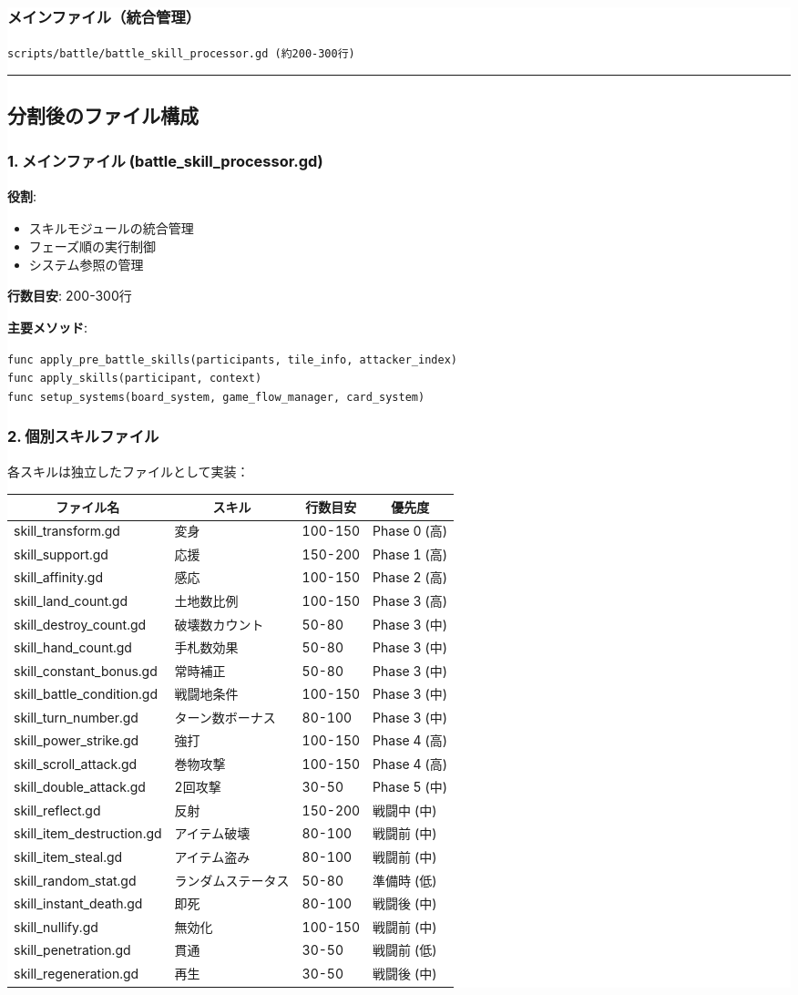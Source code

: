 ### メインファイル（統合管理）
```
scripts/battle/battle_skill_processor.gd (約200-300行)
```

---

## 分割後のファイル構成

### 1. メインファイル (battle_skill_processor.gd)
**役割**: 
- スキルモジュールの統合管理
- フェーズ順の実行制御
- システム参照の管理

**行数目安**: 200-300行

**主要メソッド**:
```gdscript
func apply_pre_battle_skills(participants, tile_info, attacker_index)
func apply_skills(participant, context)
func setup_systems(board_system, game_flow_manager, card_system)
```

### 2. 個別スキルファイル

各スキルは独立したファイルとして実装：

| ファイル名 | スキル | 行数目安 | 優先度 |
|-----------|--------|---------|--------|
| skill_transform.gd | 変身 | 100-150 | Phase 0 (高) |
| skill_support.gd | 応援 | 150-200 | Phase 1 (高) |
| skill_affinity.gd | 感応 | 100-150 | Phase 2 (高) |
| skill_land_count.gd | 土地数比例 | 100-150 | Phase 3 (高) |
| skill_destroy_count.gd | 破壊数カウント | 50-80 | Phase 3 (中) |
| skill_hand_count.gd | 手札数効果 | 50-80 | Phase 3 (中) |
| skill_constant_bonus.gd | 常時補正 | 50-80 | Phase 3 (中) |
| skill_battle_condition.gd | 戦闘地条件 | 100-150 | Phase 3 (中) |
| skill_turn_number.gd | ターン数ボーナス | 80-100 | Phase 3 (中) |
| skill_power_strike.gd | 強打 | 100-150 | Phase 4 (高) |
| skill_scroll_attack.gd | 巻物攻撃 | 100-150 | Phase 4 (高) |
| skill_double_attack.gd | 2回攻撃 | 30-50 | Phase 5 (中) |
| skill_reflect.gd | 反射 | 150-200 | 戦闘中 (中) |
| skill_item_destruction.gd | アイテム破壊 | 80-100 | 戦闘前 (中) |
| skill_item_steal.gd | アイテム盗み | 80-100 | 戦闘前 (中) |
| skill_random_stat.gd | ランダムステータス | 50-80 | 準備時 (低) |
| skill_instant_death.gd | 即死 | 80-100 | 戦闘後 (中) |
| skill_nullify.gd | 無効化 | 100-150 | 戦闘前 (中) |
| skill_penetration.gd | 貫通 | 30-50 | 戦闘前 (低) |
| skill_regeneration.gd | 再生 | 30-50 | 戦闘後 (中) |